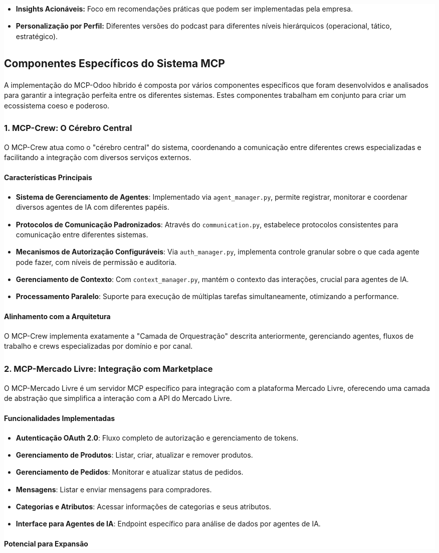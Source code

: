 - **Insights Acionáveis:** Foco em recomendações práticas que podem ser implementadas pela empresa.

- **Personalização por Perfil:** Diferentes versões do podcast para diferentes níveis hierárquicos (operacional, tático, estratégico).

## Componentes Específicos do Sistema MCP

A implementação do MCP-Odoo híbrido é composta por vários componentes específicos que foram desenvolvidos e analisados para garantir a integração perfeita entre os diferentes sistemas. Estes componentes trabalham em conjunto para criar um ecossistema coeso e poderoso.

### 1. MCP-Crew: O Cérebro Central

O MCP-Crew atua como o "cérebro central" do sistema, coordenando a comunicação entre diferentes crews especializadas e facilitando a integração com diversos serviços externos.

#### Características Principais

- **Sistema de Gerenciamento de Agentes**: Implementado via `agent_manager.py`, permite registrar, monitorar e coordenar diversos agentes de IA com diferentes papéis.

- **Protocolos de Comunicação Padronizados**: Através do `communication.py`, estabelece protocolos consistentes para comunicação entre diferentes sistemas.

- **Mecanismos de Autorização Configuráveis**: Via `auth_manager.py`, implementa controle granular sobre o que cada agente pode fazer, com níveis de permissão e auditoria.

- **Gerenciamento de Contexto**: Com `context_manager.py`, mantém o contexto das interações, crucial para agentes de IA.

- **Processamento Paralelo**: Suporte para execução de múltiplas tarefas simultaneamente, otimizando a performance.

#### Alinhamento com a Arquitetura

O MCP-Crew implementa exatamente a "Camada de Orquestração" descrita anteriormente, gerenciando agentes, fluxos de trabalho e crews especializadas por domínio e por canal.

### 2. MCP-Mercado Livre: Integração com Marketplace

O MCP-Mercado Livre é um servidor MCP específico para integração com a plataforma Mercado Livre, oferecendo uma camada de abstração que simplifica a interação com a API do Mercado Livre.

#### Funcionalidades Implementadas

- **Autenticação OAuth 2.0**: Fluxo completo de autorização e gerenciamento de tokens.

- **Gerenciamento de Produtos**: Listar, criar, atualizar e remover produtos.

- **Gerenciamento de Pedidos**: Monitorar e atualizar status de pedidos.

- **Mensagens**: Listar e enviar mensagens para compradores.

- **Categorias e Atributos**: Acessar informações de categorias e seus atributos.

- **Interface para Agentes de IA**: Endpoint específico para análise de dados por agentes de IA.

#### Potencial para Expansão
